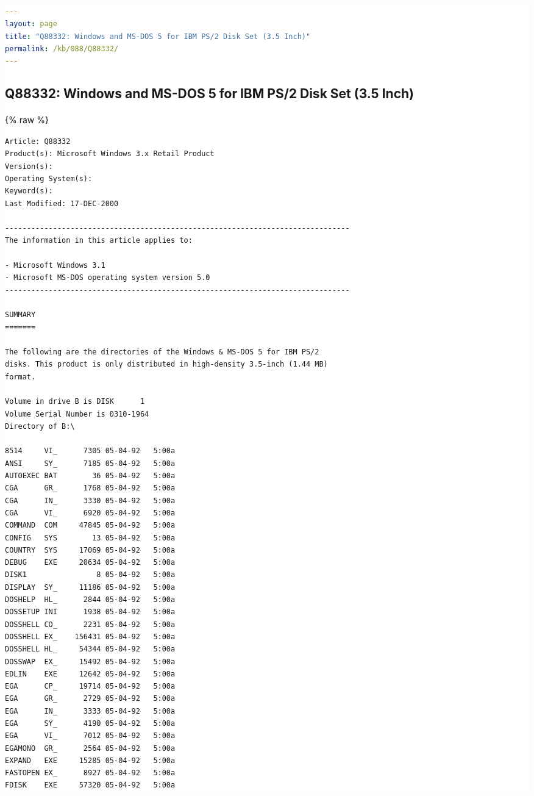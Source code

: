 ```yaml
---
layout: page
title: "Q88332: Windows and MS-DOS 5 for IBM PS/2 Disk Set (3.5 Inch)"
permalink: /kb/088/Q88332/
---
```


## Q88332: Windows and MS-DOS 5 for IBM PS/2 Disk Set (3.5 Inch)

{% raw %}

	Article: Q88332
	Product(s): Microsoft Windows 3.x Retail Product
	Version(s): 
	Operating System(s): 
	Keyword(s): 
	Last Modified: 17-DEC-2000
	
	-------------------------------------------------------------------------------
	The information in this article applies to:
	
	- Microsoft Windows 3.1 
	- Microsoft MS-DOS operating system version 5.0 
	-------------------------------------------------------------------------------
	
	SUMMARY
	=======
	
	The following are the directories of the Windows & MS-DOS 5 for IBM PS/2
	disks. This product is only distributed in high-density 3.5-inch (1.44 MB)
	format.
	
	Volume in drive B is DISK      1
	Volume Serial Number is 0310-1964
	Directory of B:\ 
	
	8514     VI_      7305 05-04-92   5:00a
	ANSI     SY_      7185 05-04-92   5:00a
	AUTOEXEC BAT        36 05-04-92   5:00a
	CGA      GR_      1768 05-04-92   5:00a
	CGA      IN_      3330 05-04-92   5:00a
	CGA      VI_      6920 05-04-92   5:00a
	COMMAND  COM     47845 05-04-92   5:00a
	CONFIG   SYS        13 05-04-92   5:00a
	COUNTRY  SYS     17069 05-04-92   5:00a
	DEBUG    EXE     20634 05-04-92   5:00a
	DISK1                8 05-04-92   5:00a
	DISPLAY  SY_     11186 05-04-92   5:00a
	DOSHELP  HL_      2844 05-04-92   5:00a
	DOSSETUP INI      1938 05-04-92   5:00a
	DOSSHELL CO_      2231 05-04-92   5:00a
	DOSSHELL EX_    156431 05-04-92   5:00a
	DOSSHELL HL_     54344 05-04-92   5:00a
	DOSSWAP  EX_     15492 05-04-92   5:00a
	EDLIN    EXE     12642 05-04-92   5:00a
	EGA      CP_     19714 05-04-92   5:00a
	EGA      GR_      2729 05-04-92   5:00a
	EGA      IN_      3333 05-04-92   5:00a
	EGA      SY_      4190 05-04-92   5:00a
	EGA      VI_      7012 05-04-92   5:00a
	EGAMONO  GR_      2564 05-04-92   5:00a
	EXPAND   EXE     15285 05-04-92   5:00a
	FASTOPEN EX_      8927 05-04-92   5:00a
	FDISK    EXE     57320 05-04-92   5:00a